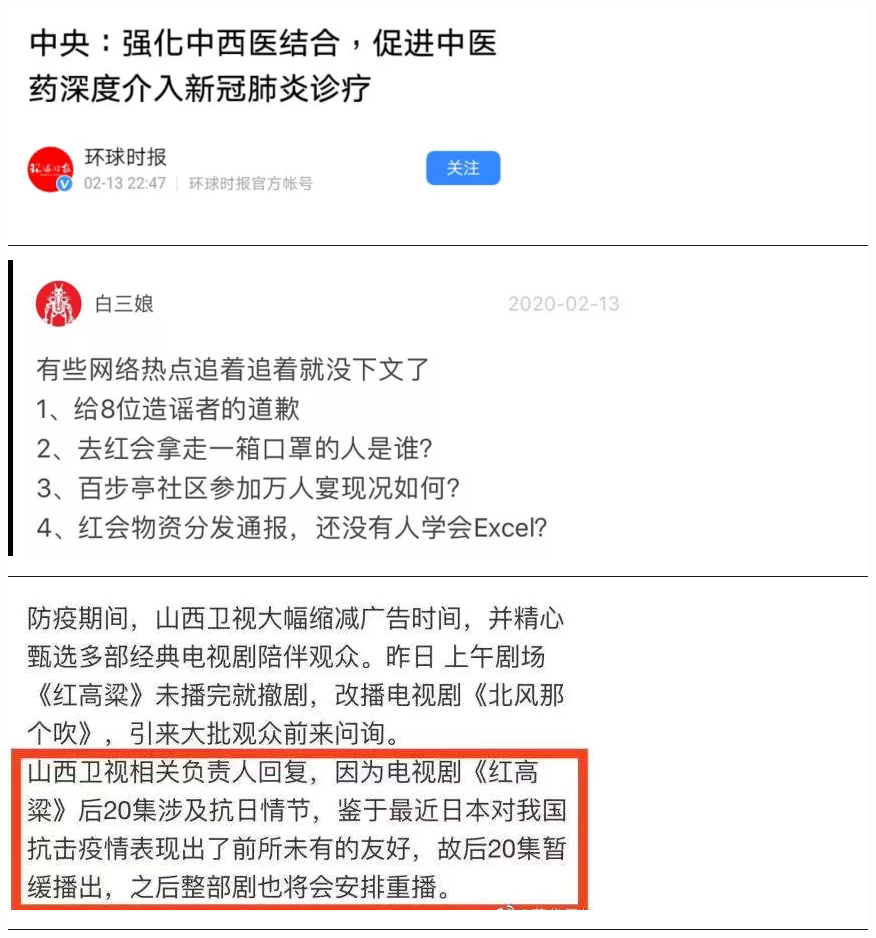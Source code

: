 ![](assets/markdown-img-paste-20200416230312839.png)
<hr>

![](assets/markdown-img-paste-20200416230321693.png)
<hr>

![](assets/markdown-img-paste-20200416230330412.png)
<hr>
